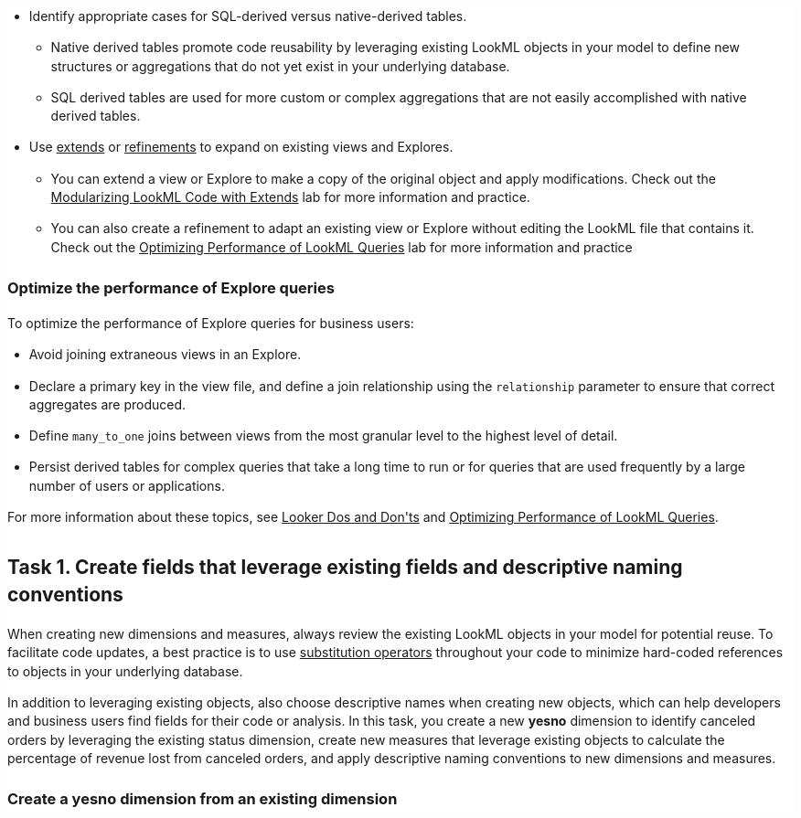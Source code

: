 * Identify appropriate cases for SQL-derived versus native-derived tables.
    
    * Native derived tables promote code reusability by leveraging existing LookML objects in your model to define new structures or aggregations that do not yet exist in your underlying database.
        
    * SQL derived tables are used for more custom or complex aggregations that are not easily accomplished with native derived tables.
        
* Use [extends](https://docs.looker.com/data-modeling/learning-lookml/extends) or [refinements](https://docs.looker.com/data-modeling/learning-lookml/refinements) to expand on existing views and Explores.
    
    * You can extend a view or Explore to make a copy of the original object and apply modifications. Check out the [Modularizing LookML Code with Extends](https://gcpstaging.qwiklabs.com/authoring/labs/109348) lab for more information and practice.
        
    * You can also create a refinement to adapt an existing view or Explore without editing the LookML file that contains it. Check out the [Optimizing Performance of LookML Queries](https://gcpstaging.qwiklabs.com/authoring/labs/120907) lab for more information and practice
        

### Optimize the performance of Explore queries

To optimize the performance of Explore queries for business users:

* Avoid joining extraneous views in an Explore.
    
* Declare a primary key in the view file, and define a join relationship using the `relationship` parameter to ensure that correct aggregates are produced.
    
* Define `many_to_one` joins between views from the most granular level to the highest level of detail.
    
* Persist derived tables for complex queries that take a long time to run or for queries that are used frequently by a large number of users or applications.
    

For more information about these topics, see [Looker Dos and Don'ts](https://help.looker.com/hc/en-us/articles/360001784747-Best-Practice-LookML-Dos-and-Don-ts) and [Optimizing Performance of LookML Queries](https://gcpstaging.qwiklabs.com/authoring/labs/120907).

## **Task 1. Create fields that leverage existing fields and descriptive naming conventions**

When creating new dimensions and measures, always review the existing LookML objects in your model for potential reuse. To facilitate code updates, a best practice is to use [substitution operators](https://docs.looker.com/data-modeling/learning-lookml/sql-and-referring-to-lookml#substitution_operator_\(%24\)) throughout your code to minimize hard-coded references to objects in your underlying database.

In addition to leveraging existing objects, also choose descriptive names when creating new objects, which can help developers and business users find fields for their code or analysis. In this task, you create a new **yesno** dimension to identify canceled orders by leveraging the existing status dimension, create new measures that leverage existing objects to calculate the percentage of revenue lost from canceled orders, and apply descriptive naming conventions to new dimensions and measures.

### Create a yesno dimension from an existing dimension
